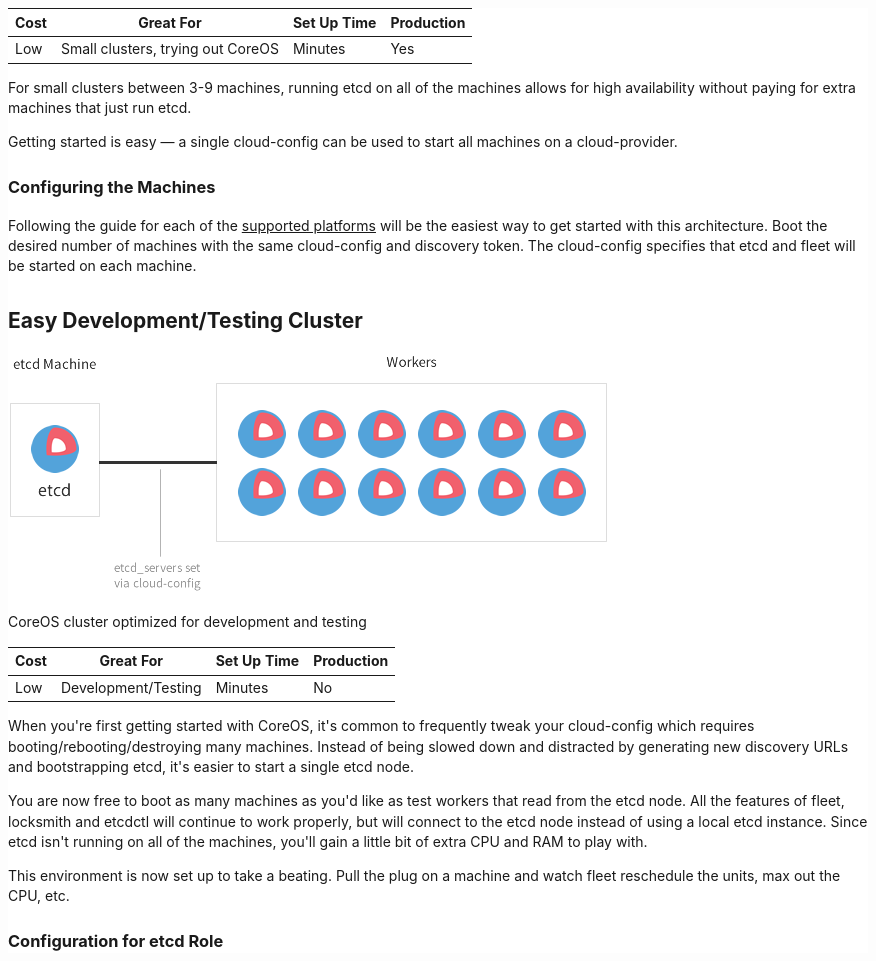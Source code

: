 | Cost | Great For | Set Up Time | Production |
|------|-----------|-------------|------------|
| Low | Small clusters, trying out CoreOS | Minutes | Yes |

For small clusters between 3-9 machines, running etcd on all of the machines allows for high availability without paying for extra machines that just run etcd.

Getting started is easy &mdash; a single cloud-config can be used to start all machines on a cloud-provider.

### Configuring the Machines

Following the guide for each of the [supported platforms]({{site.baseurl}}/docs#running-coreos) will be the easiest way to get started with this architecture. Boot the desired number of machines with the same cloud-config and discovery token. The cloud-config specifies that etcd and fleet will be started on each machine.

## Easy Development/Testing Cluster

<img class="img-center" src="dev.png" alt="CoreOS cluster optimized for development and testing"/>
<div class="caption">CoreOS cluster optimized for development and testing</div>

| Cost | Great For | Set Up Time | Production |
|------|-----------|-------------|------------|
| Low | Development/Testing | Minutes | No |

When you're first getting started with CoreOS, it's common to frequently tweak your cloud-config which requires booting/rebooting/destroying many machines. Instead of being slowed down and distracted by generating new discovery URLs and bootstrapping etcd, it's easier to start a single etcd node.

You are now free to boot as many machines as you'd like as test workers that read from the etcd node. All the features of fleet, locksmith and etcdctl will continue to work properly, but will connect to the etcd node instead of using a local etcd instance. Since etcd isn't running on all of the machines, you'll gain a little bit of extra CPU and RAM to play with.

This environment is now set up to take a beating. Pull the plug on a machine and watch fleet reschedule the units, max out the CPU, etc.

### Configuration for etcd Role
